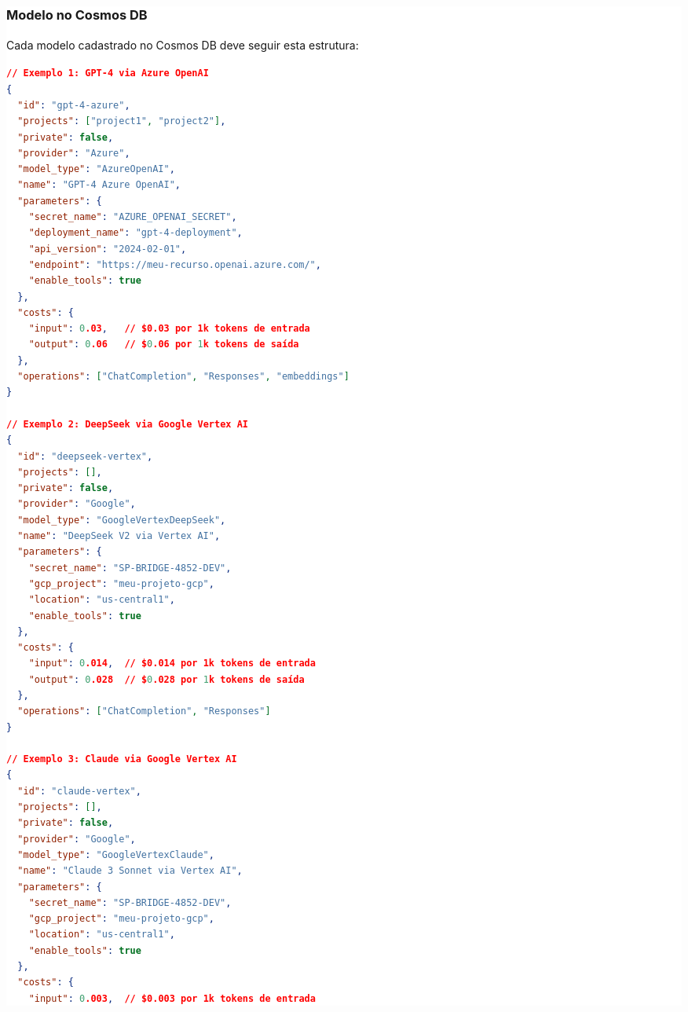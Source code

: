 ### Modelo no Cosmos DB

Cada modelo cadastrado no Cosmos DB deve seguir esta estrutura:
```json
// Exemplo 1: GPT-4 via Azure OpenAI
{
  "id": "gpt-4-azure",
  "projects": ["project1", "project2"],
  "private": false,
  "provider": "Azure",
  "model_type": "AzureOpenAI",
  "name": "GPT-4 Azure OpenAI",
  "parameters": {
    "secret_name": "AZURE_OPENAI_SECRET",
    "deployment_name": "gpt-4-deployment",
    "api_version": "2024-02-01",
    "endpoint": "https://meu-recurso.openai.azure.com/",
    "enable_tools": true
  },
  "costs": {
    "input": 0.03,   // $0.03 por 1k tokens de entrada
    "output": 0.06   // $0.06 por 1k tokens de saída
  },
  "operations": ["ChatCompletion", "Responses", "embeddings"]
}

// Exemplo 2: DeepSeek via Google Vertex AI
{
  "id": "deepseek-vertex",
  "projects": [],
  "private": false,
  "provider": "Google",
  "model_type": "GoogleVertexDeepSeek",
  "name": "DeepSeek V2 via Vertex AI",
  "parameters": {
    "secret_name": "SP-BRIDGE-4852-DEV",
    "gcp_project": "meu-projeto-gcp",
    "location": "us-central1",
    "enable_tools": true
  },
  "costs": {
    "input": 0.014,  // $0.014 por 1k tokens de entrada
    "output": 0.028  // $0.028 por 1k tokens de saída
  },
  "operations": ["ChatCompletion", "Responses"]
}

// Exemplo 3: Claude via Google Vertex AI
{
  "id": "claude-vertex",
  "projects": [],
  "private": false,
  "provider": "Google",
  "model_type": "GoogleVertexClaude",
  "name": "Claude 3 Sonnet via Vertex AI",
  "parameters": {
    "secret_name": "SP-BRIDGE-4852-DEV",
    "gcp_project": "meu-projeto-gcp",
    "location": "us-central1",
    "enable_tools": true
  },
  "costs": {
    "input": 0.003,  // $0.003 por 1k tokens de entrada
```